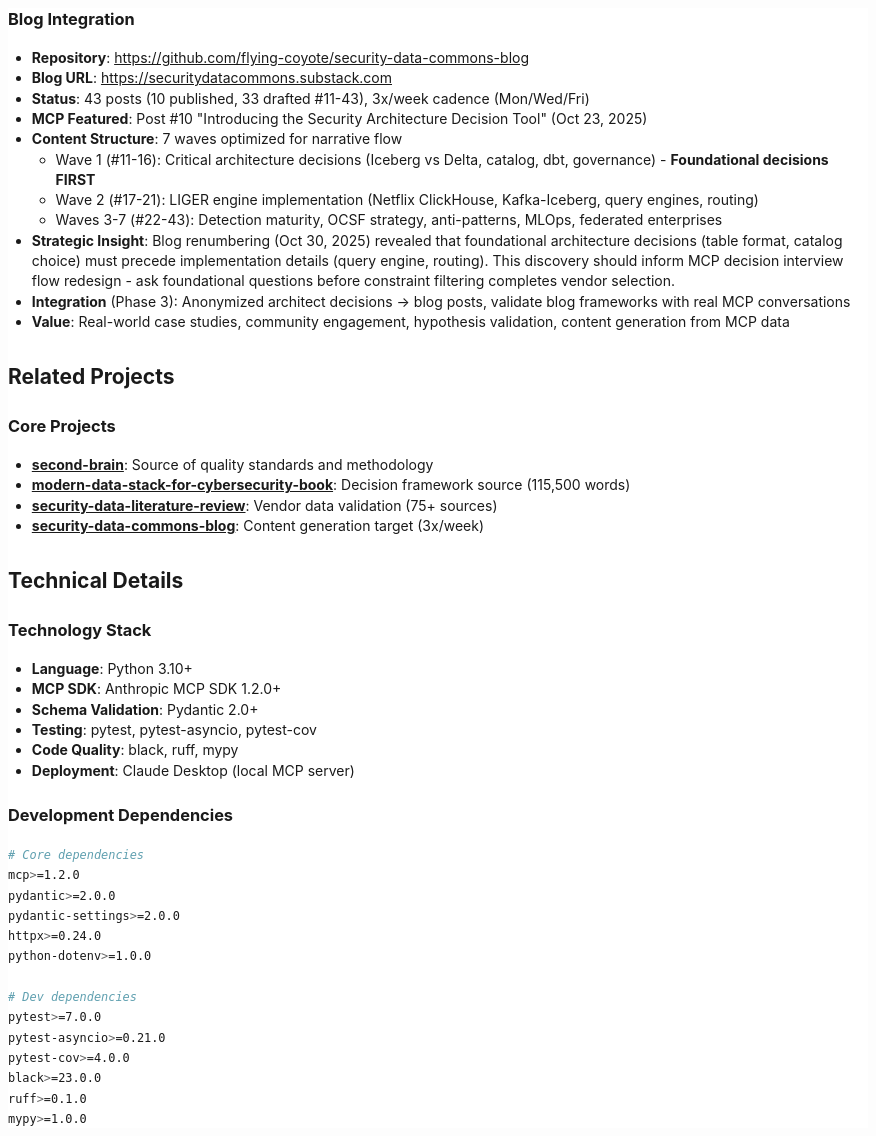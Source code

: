 ### Blog Integration
- **Repository**: https://github.com/flying-coyote/security-data-commons-blog
- **Blog URL**: https://securitydatacommons.substack.com
- **Status**: 43 posts (10 published, 33 drafted #11-43), 3x/week cadence (Mon/Wed/Fri)
- **MCP Featured**: Post #10 "Introducing the Security Architecture Decision Tool" (Oct 23, 2025)
- **Content Structure**: 7 waves optimized for narrative flow
  - Wave 1 (#11-16): Critical architecture decisions (Iceberg vs Delta, catalog, dbt, governance) - **Foundational decisions FIRST**
  - Wave 2 (#17-21): LIGER engine implementation (Netflix ClickHouse, Kafka-Iceberg, query engines, routing)
  - Waves 3-7 (#22-43): Detection maturity, OCSF strategy, anti-patterns, MLOps, federated enterprises
- **Strategic Insight**: Blog renumbering (Oct 30, 2025) revealed that foundational architecture decisions (table format, catalog choice) must precede implementation details (query engine, routing). This discovery should inform MCP decision interview flow redesign - ask foundational questions before constraint filtering completes vendor selection.
- **Integration** (Phase 3): Anonymized architect decisions → blog posts, validate blog frameworks with real MCP conversations
- **Value**: Real-world case studies, community engagement, hypothesis validation, content generation from MCP data

## Related Projects

### Core Projects
- **[second-brain](https://github.com/flying-coyote/second-brain)**: Source of quality standards and methodology
- **[modern-data-stack-for-cybersecurity-book](https://github.com/flying-coyote/modern-data-stack-for-cybersecurity-book)**: Decision framework source (115,500 words)
- **[security-data-literature-review](https://github.com/flying-coyote/security-data-literature-review)**: Vendor data validation (75+ sources)
- **[security-data-commons-blog](https://github.com/flying-coyote/security-data-commons)**: Content generation target (3x/week)

## Technical Details

### Technology Stack
- **Language**: Python 3.10+
- **MCP SDK**: Anthropic MCP SDK 1.2.0+
- **Schema Validation**: Pydantic 2.0+
- **Testing**: pytest, pytest-asyncio, pytest-cov
- **Code Quality**: black, ruff, mypy
- **Deployment**: Claude Desktop (local MCP server)

### Development Dependencies
```bash
# Core dependencies
mcp>=1.2.0
pydantic>=2.0.0
pydantic-settings>=2.0.0
httpx>=0.24.0
python-dotenv>=1.0.0

# Dev dependencies
pytest>=7.0.0
pytest-asyncio>=0.21.0
pytest-cov>=4.0.0
black>=23.0.0
ruff>=0.1.0
mypy>=1.0.0
```
